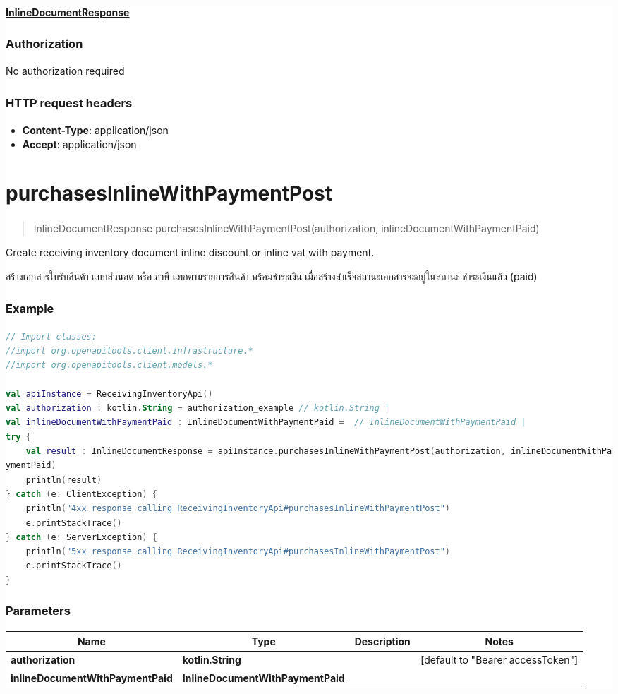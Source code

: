 [**InlineDocumentResponse**](InlineDocumentResponse.md)

### Authorization

No authorization required

### HTTP request headers

 - **Content-Type**: application/json
 - **Accept**: application/json

<a name="purchasesInlineWithPaymentPost"></a>
# **purchasesInlineWithPaymentPost**
> InlineDocumentResponse purchasesInlineWithPaymentPost(authorization, inlineDocumentWithPaymentPaid)

Create receiving inventory document inline discount or inline vat with payment.

สร้างเอกสารใบรับสินค้า แบบส่วนลด หรือ ภาษี แยกตามรายการสินค้า พร้อมชำระเงิน เมื่อสร้างสำเร็จสถานะเอกสารจะอยู่ในสถานะ ชำระเงินแล้ว (paid)

### Example
```kotlin
// Import classes:
//import org.openapitools.client.infrastructure.*
//import org.openapitools.client.models.*

val apiInstance = ReceivingInventoryApi()
val authorization : kotlin.String = authorization_example // kotlin.String | 
val inlineDocumentWithPaymentPaid : InlineDocumentWithPaymentPaid =  // InlineDocumentWithPaymentPaid | 
try {
    val result : InlineDocumentResponse = apiInstance.purchasesInlineWithPaymentPost(authorization, inlineDocumentWithPaymentPaid)
    println(result)
} catch (e: ClientException) {
    println("4xx response calling ReceivingInventoryApi#purchasesInlineWithPaymentPost")
    e.printStackTrace()
} catch (e: ServerException) {
    println("5xx response calling ReceivingInventoryApi#purchasesInlineWithPaymentPost")
    e.printStackTrace()
}
```

### Parameters

Name | Type | Description  | Notes
------------- | ------------- | ------------- | -------------
 **authorization** | **kotlin.String**|  | [default to &quot;Bearer accessToken&quot;]
 **inlineDocumentWithPaymentPaid** | [**InlineDocumentWithPaymentPaid**](InlineDocumentWithPaymentPaid.md)|  |
